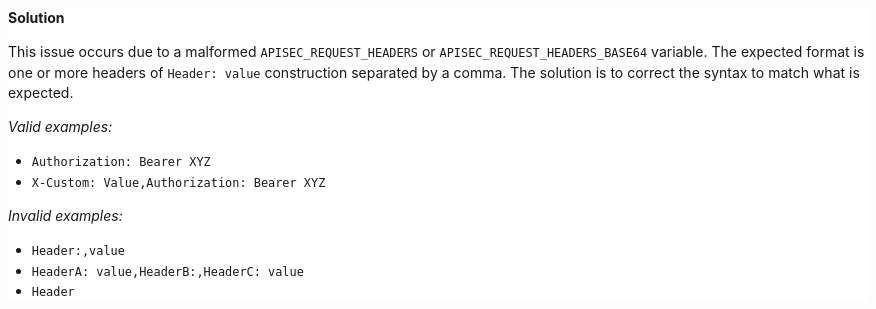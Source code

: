 ```log
```

**Solution**

This issue occurs due to a malformed `APISEC_REQUEST_HEADERS` or `APISEC_REQUEST_HEADERS_BASE64` variable. The expected format is one or more headers of `Header: value` construction separated by a comma. The solution is to correct the syntax to match what is expected.

_Valid examples:_

- `Authorization: Bearer XYZ`
- `X-Custom: Value,Authorization: Bearer XYZ`

_Invalid examples:_

- `Header:,value`
- `HeaderA: value,HeaderB:,HeaderC: value`
- `Header`
